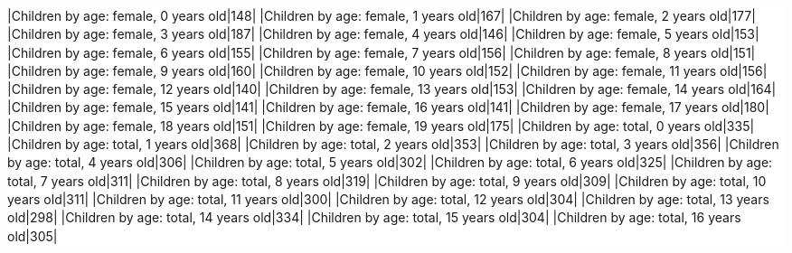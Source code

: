 |Children by age: female, 0 years old|148|
|Children by age: female, 1 years old|167|
|Children by age: female, 2 years old|177|
|Children by age: female, 3 years old|187|
|Children by age: female, 4 years old|146|
|Children by age: female, 5 years old|153|
|Children by age: female, 6 years old|155|
|Children by age: female, 7 years old|156|
|Children by age: female, 8 years old|151|
|Children by age: female, 9 years old|160|
|Children by age: female, 10 years old|152|
|Children by age: female, 11 years old|156|
|Children by age: female, 12 years old|140|
|Children by age: female, 13 years old|153|
|Children by age: female, 14 years old|164|
|Children by age: female, 15 years old|141|
|Children by age: female, 16 years old|141|
|Children by age: female, 17 years old|180|
|Children by age: female, 18 years old|151|
|Children by age: female, 19 years old|175|
|Children by age: total, 0 years old|335|
|Children by age: total, 1 years old|368|
|Children by age: total, 2 years old|353|
|Children by age: total, 3 years old|356|
|Children by age: total, 4 years old|306|
|Children by age: total, 5 years old|302|
|Children by age: total, 6 years old|325|
|Children by age: total, 7 years old|311|
|Children by age: total, 8 years old|319|
|Children by age: total, 9 years old|309|
|Children by age: total, 10 years old|311|
|Children by age: total, 11 years old|300|
|Children by age: total, 12 years old|304|
|Children by age: total, 13 years old|298|
|Children by age: total, 14 years old|334|
|Children by age: total, 15 years old|304|
|Children by age: total, 16 years old|305|